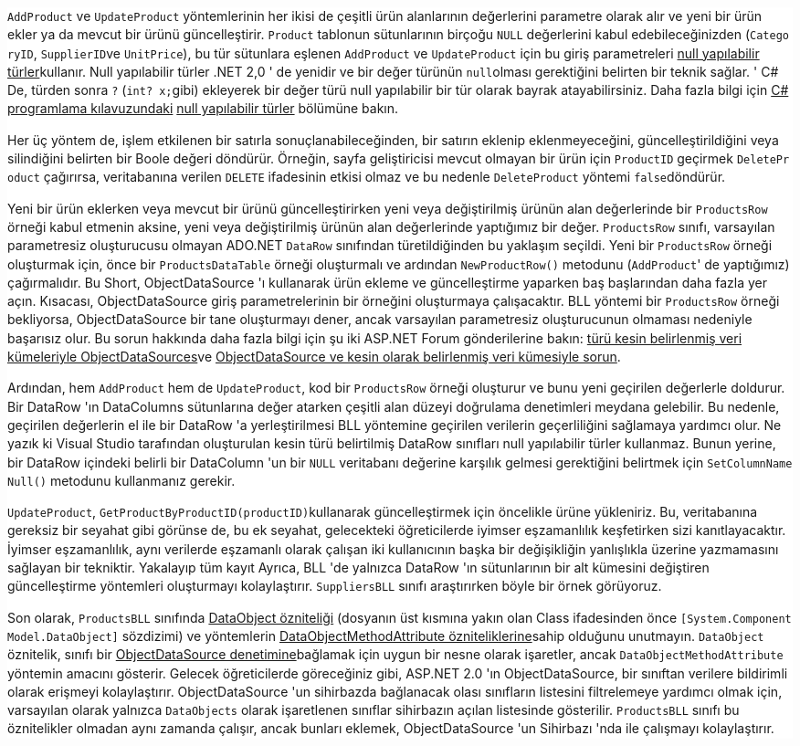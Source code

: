 `AddProduct` ve `UpdateProduct` yöntemlerinin her ikisi de çeşitli ürün alanlarının değerlerini parametre olarak alır ve yeni bir ürün ekler ya da mevcut bir ürünü güncelleştirir. `Product` tablonun sütunlarının birçoğu `NULL` değerlerini kabul edebileceğinizden (`CategoryID`, `SupplierID`ve `UnitPrice`), bu tür sütunlara eşlenen `AddProduct` ve `UpdateProduct` için bu giriş parametreleri [null yapılabilir türler](https://msdn.microsoft.com/library/1t3y8s4s(v=vs.80).aspx)kullanır. Null yapılabilir türler .NET 2,0 ' de yenidir ve bir değer türünün `null`olması gerektiğini belirten bir teknik sağlar. ' C# De, türden sonra `?` (`int? x;`gibi) ekleyerek bir değer türü null yapılabilir bir tür olarak bayrak atayabilirsiniz. Daha fazla bilgi için [ C# programlama kılavuzundaki](https://msdn.microsoft.com/library/67ef8sbd%28VS.80%29.aspx) [null yapılabilir türler](https://msdn.microsoft.com/library/1t3y8s4s.aspx) bölümüne bakın.

Her üç yöntem de, işlem etkilenen bir satırla sonuçlanabileceğinden, bir satırın eklenip eklenmeyeceğini, güncelleştirildiğini veya silindiğini belirten bir Boole değeri döndürür. Örneğin, sayfa geliştiricisi mevcut olmayan bir ürün için `ProductID` geçirmek `DeleteProduct` çağırırsa, veritabanına verilen `DELETE` ifadesinin etkisi olmaz ve bu nedenle `DeleteProduct` yöntemi `false`döndürür.

Yeni bir ürün eklerken veya mevcut bir ürünü güncelleştirirken yeni veya değiştirilmiş ürünün alan değerlerinde bir `ProductsRow` örneği kabul etmenin aksine, yeni veya değiştirilmiş ürünün alan değerlerinde yaptığımız bir değer. `ProductsRow` sınıfı, varsayılan parametresiz oluşturucusu olmayan ADO.NET `DataRow` sınıfından türetildiğinden bu yaklaşım seçildi. Yeni bir `ProductsRow` örneği oluşturmak için, önce bir `ProductsDataTable` örneği oluşturmalı ve ardından `NewProductRow()` metodunu (`AddProduct`' de yaptığımız) çağırmalıdır. Bu Short, ObjectDataSource 'ı kullanarak ürün ekleme ve güncelleştirme yaparken baş başlarından daha fazla yer açın. Kısacası, ObjectDataSource giriş parametrelerinin bir örneğini oluşturmaya çalışacaktır. BLL yöntemi bir `ProductsRow` örneği bekliyorsa, ObjectDataSource bir tane oluşturmayı dener, ancak varsayılan parametresiz oluşturucunun olmaması nedeniyle başarısız olur. Bu sorun hakkında daha fazla bilgi için şu iki ASP.NET Forum gönderilerine bakın: [türü kesin belirlenmiş veri kümeleriyle ObjectDataSources](https://forums.asp.net/1098630/ShowPost.aspx)ve [ObjectDataSource ve kesin olarak belirlenmiş veri kümesiyle sorun](https://forums.asp.net/1048212/ShowPost.aspx).

Ardından, hem `AddProduct` hem de `UpdateProduct`, kod bir `ProductsRow` örneği oluşturur ve bunu yeni geçirilen değerlerle doldurur. Bir DataRow 'ın DataColumns sütunlarına değer atarken çeşitli alan düzeyi doğrulama denetimleri meydana gelebilir. Bu nedenle, geçirilen değerlerin el ile bir DataRow 'a yerleştirilmesi BLL yöntemine geçirilen verilerin geçerliliğini sağlamaya yardımcı olur. Ne yazık ki Visual Studio tarafından oluşturulan kesin türü belirtilmiş DataRow sınıfları null yapılabilir türler kullanmaz. Bunun yerine, bir DataRow içindeki belirli bir DataColumn 'un bir `NULL` veritabanı değerine karşılık gelmesi gerektiğini belirtmek için `SetColumnNameNull()` metodunu kullanmanız gerekir.

`UpdateProduct`, `GetProductByProductID(productID)`kullanarak güncelleştirmek için öncelikle ürüne yükleniriz. Bu, veritabanına gereksiz bir seyahat gibi görünse de, bu ek seyahat, gelecekteki öğreticilerde iyimser eşzamanlılık keşfetirken sizi kanıtlayacaktır. İyimser eşzamanlılık, aynı verilerde eşzamanlı olarak çalışan iki kullanıcının başka bir değişikliğin yanlışlıkla üzerine yazmamasını sağlayan bir tekniktir. Yakalayıp tüm kayıt Ayrıca, BLL 'de yalnızca DataRow 'ın sütunlarının bir alt kümesini değiştiren güncelleştirme yöntemleri oluşturmayı kolaylaştırır. `SuppliersBLL` sınıfı araştırırken böyle bir örnek görüyoruz.

Son olarak, `ProductsBLL` sınıfında [DataObject özniteliği](https://msdn.microsoft.com/library/system.componentmodel.dataobjectattribute.aspx) (dosyanın üst kısmına yakın olan Class ifadesinden önce `[System.ComponentModel.DataObject]` sözdizimi) ve yöntemlerin [DataObjectMethodAttribute özniteliklerine](https://msdn.microsoft.com/library/system.componentmodel.dataobjectmethodattribute.aspx)sahip olduğunu unutmayın. `DataObject` öznitelik, sınıfı bir [ObjectDataSource denetimine](https://msdn.microsoft.com/library/9a4kyhcx.aspx)bağlamak için uygun bir nesne olarak işaretler, ancak `DataObjectMethodAttribute` yöntemin amacını gösterir. Gelecek öğreticilerde göreceğiniz gibi, ASP.NET 2.0 'ın ObjectDataSource, bir sınıftan verilere bildirimli olarak erişmeyi kolaylaştırır. ObjectDataSource 'un sihirbazda bağlanacak olası sınıfların listesini filtrelemeye yardımcı olmak için, varsayılan olarak yalnızca `DataObjects` olarak işaretlenen sınıflar sihirbazın açılan listesinde gösterilir. `ProductsBLL` sınıfı bu öznitelikler olmadan aynı zamanda çalışır, ancak bunları eklemek, ObjectDataSource 'un Sihirbazı 'nda ile çalışmayı kolaylaştırır.
